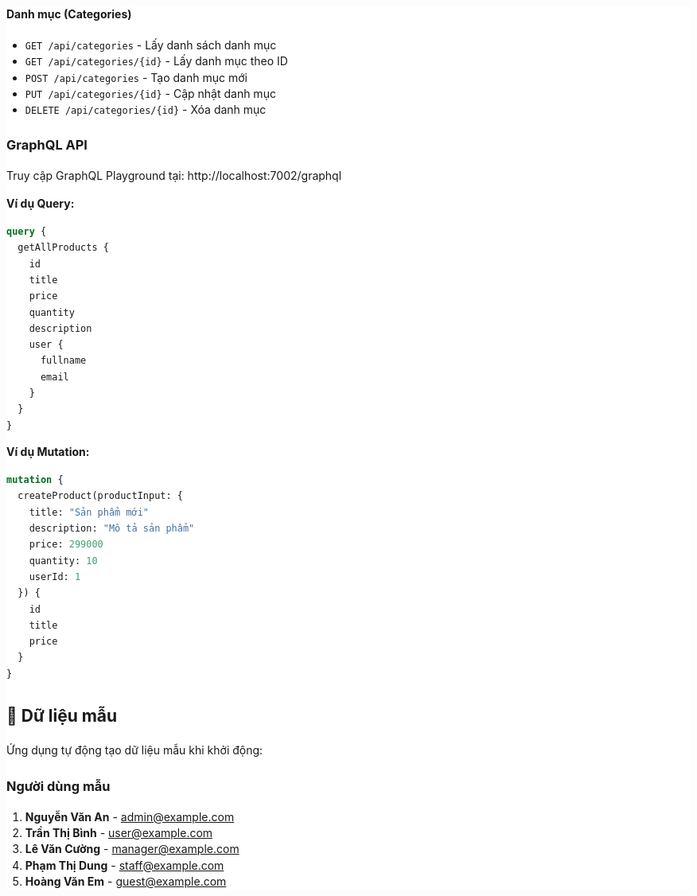 #### Danh mục (Categories)
- `GET /api/categories` - Lấy danh sách danh mục
- `GET /api/categories/{id}` - Lấy danh mục theo ID
- `POST /api/categories` - Tạo danh mục mới
- `PUT /api/categories/{id}` - Cập nhật danh mục
- `DELETE /api/categories/{id}` - Xóa danh mục

### GraphQL API

Truy cập GraphQL Playground tại: http://localhost:7002/graphql

**Ví dụ Query:**
```graphql
query {
  getAllProducts {
    id
    title
    price
    quantity
    description
    user {
      fullname
      email
    }
  }
}
```

**Ví dụ Mutation:**
```graphql
mutation {
  createProduct(productInput: {
    title: "Sản phẩm mới"
    description: "Mô tả sản phẩm"
    price: 299000
    quantity: 10
    userId: 1
  }) {
    id
    title
    price
  }
}
```

## 💾 Dữ liệu mẫu

Ứng dụng tự động tạo dữ liệu mẫu khi khởi động:

### Người dùng mẫu
1. **Nguyễn Văn An** - admin@example.com
2. **Trần Thị Bình** - user@example.com
3. **Lê Văn Cường** - manager@example.com
4. **Phạm Thị Dung** - staff@example.com
5. **Hoàng Văn Em** - guest@example.com
